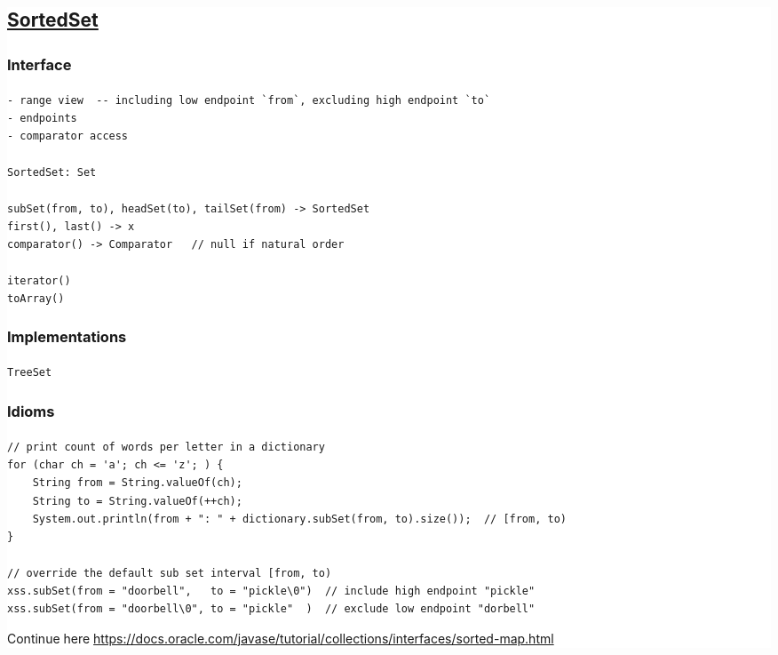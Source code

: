 
## [SortedSet](https://docs.oracle.com/javase/tutorial/collections/interfaces/sorted-set.html)

### Interface
```
- range view  -- including low endpoint `from`, excluding high endpoint `to`
- endpoints
- comparator access

SortedSet: Set 

subSet(from, to), headSet(to), tailSet(from) -> SortedSet
first(), last() -> x
comparator() -> Comparator   // null if natural order

iterator() 
toArray()
```

### Implementations
```
TreeSet
```

### Idioms
```
// print count of words per letter in a dictionary
for (char ch = 'a'; ch <= 'z'; ) {
    String from = String.valueOf(ch);
    String to = String.valueOf(++ch);
    System.out.println(from + ": " + dictionary.subSet(from, to).size());  // [from, to)
}

// override the default sub set interval [from, to)
xss.subSet(from = "doorbell",   to = "pickle\0")  // include high endpoint "pickle"
xss.subSet(from = "doorbell\0", to = "pickle"  )  // exclude low endpoint "dorbell"
```

Continue here https://docs.oracle.com/javase/tutorial/collections/interfaces/sorted-map.html